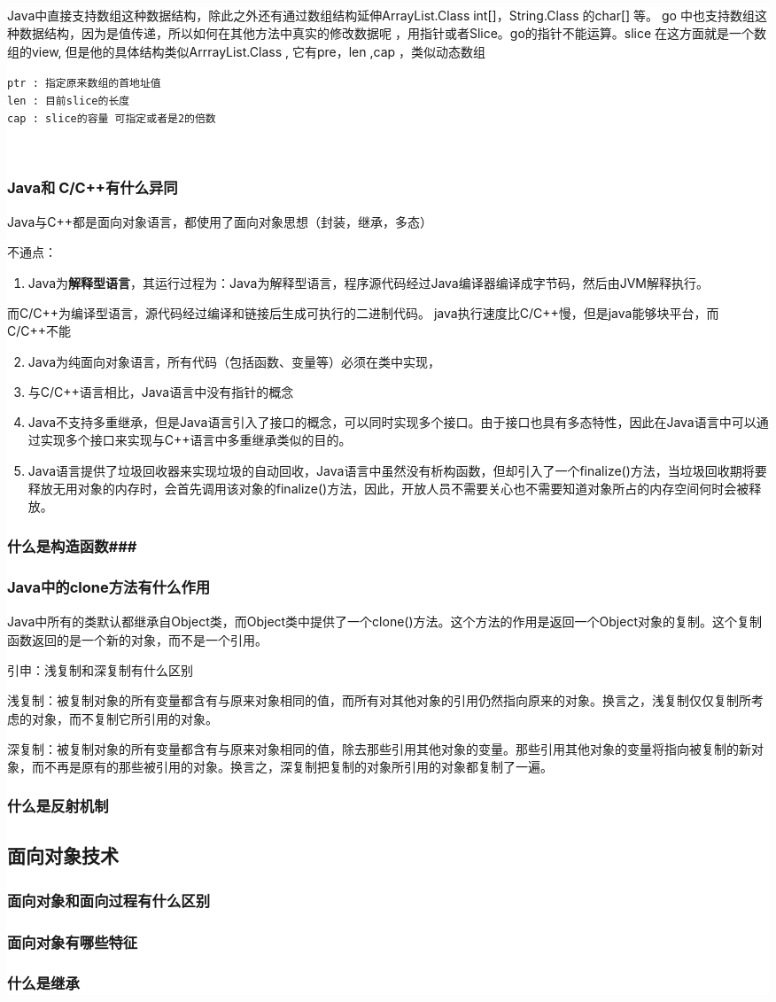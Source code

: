    Java中直接支持数组这种数据结构，除此之外还有通过数组结构延伸ArrayList.Class int[]，String.Class 的char[] 等。   go 中也支持数组这种数据结构，因为是值传递，所以如何在其他方法中真实的修改数据呢 ，用指针或者Slice。go的指针不能运算。slice 在这方面就是一个数组的view, 但是他的具体结构类似ArrrayList.Class , 它有pre，len ,cap ，类似动态数组

```
ptr : 指定原来数组的首地址值
len : 目前slice的长度
cap : slice的容量 可指定或者是2的倍数
```

​

### Java和 C/C++有什么异同

Java与C++都是面向对象语言，都使用了面向对象思想（封装，继承，多态）

不通点：

1.  Java为**解释型语言**，其运行过程为：Java为解释型语言，程序源代码经过Java编译器编译成字节码，然后由JVM解释执行。

   而C/C++为编译型语言，源代码经过编译和链接后生成可执行的二进制代码。   java执行速度比C/C++慢，但是java能够块平台，而C/C++不能

2. Java为纯面向对象语言，所有代码（包括函数、变量等）必须在类中实现，

3. 与C/C++语言相比，Java语言中没有指针的概念

4. Java不支持多重继承，但是Java语言引入了接口的概念，可以同时实现多个接口。由于接口也具有多态特性，因此在Java语言中可以通过实现多个接口来实现与C++语言中多重继承类似的目的。

5. Java语言提供了垃圾回收器来实现垃圾的自动回收，Java语言中虽然没有析构函数，但却引入了一个finalize()方法，当垃圾回收期将要释放无用对象的内存时，会首先调用该对象的finalize()方法，因此，开放人员不需要关心也不需要知道对象所占的内存空间何时会被释放。

### 

### 什么是构造函数### 

### Java中的clone方法有什么作用

Java中所有的类默认都继承自Object类，而Object类中提供了一个clone()方法。这个方法的作用是返回一个Object对象的复制。这个复制函数返回的是一个新的对象，而不是一个引用。

引申：浅复制和深复制有什么区别

浅复制：被复制对象的所有变量都含有与原来对象相同的值，而所有对其他对象的引用仍然指向原来的对象。换言之，浅复制仅仅复制所考虑的对象，而不复制它所引用的对象。

深复制：被复制对象的所有变量都含有与原来对象相同的值，除去那些引用其他对象的变量。那些引用其他对象的变量将指向被复制的新对象，而不再是原有的那些被引用的对象。换言之，深复制把复制的对象所引用的对象都复制了一遍。

### 什么是反射机制

## 面向对象技术

### 面向对象和面向过程有什么区别

### 面向对象有哪些特征

### 什么是继承

